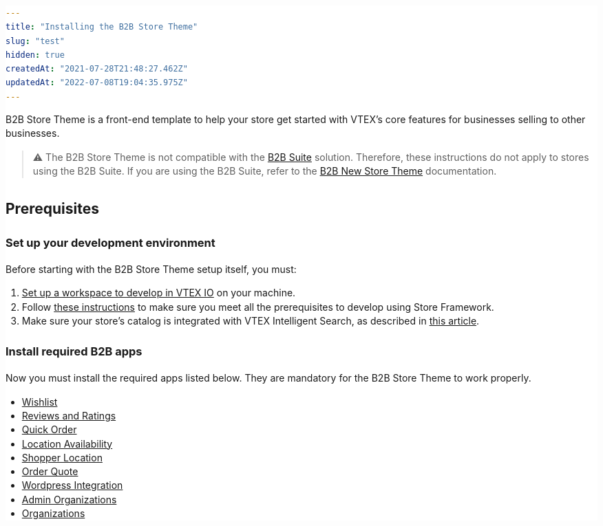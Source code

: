 ```yaml
---
title: "Installing the B2B Store Theme"
slug: "test"
hidden: true
createdAt: "2021-07-28T21:48:27.462Z"
updatedAt: "2022-07-08T19:04:35.975Z"
---
```

B2B Store Theme is a front-end template to help your store get started with VTEX’s core features for businesses selling to other businesses.

> ⚠️ The B2B Store Theme is not compatible with the [B2B Suite](https://developers.vtex.com/vtex-developer-docs/docs/vtex-b2b-suite) solution. Therefore, these instructions do not apply to stores using the B2B Suite. If you are using the B2B Suite, refer to the [B2B New Store Theme](https://github.com/vtex-apps/b2b-newstore-theme) documentation.

## Prerequisites

### Set up your development environment

Before starting with the B2B Store Theme setup itself, you must:

1. [Set up a workspace to develop in VTEX IO](https://developers.vtex.com/vtex-developer-docs/docs/vtex-io-documentation-2-basicsetuptodevelopinvtexio) on your machine.
2. Follow [these instructions](https://developers.vtex.com/vtex-developer-docs/docs/vtex-io-documentation-2-prerequesites) to make sure you meet all the prerequisites to develop using Store Framework.
3. Make sure your store’s catalog is integrated with VTEX Intelligent Search, as described in [this article](https://help.vtex.com/en/tracks/vtex-intelligent-search--19wrbB7nEQcmwzDPl1l4Cb/6wKQgKmu2FT6084BJT7z5V).


### Install required B2B apps

Now you must install the required apps listed below. They are mandatory for the B2B Store Theme to work properly.

* [Wishlist](https://developers.vtex.com/vtex-developer-docs/docs/installing-the-b2b-store-theme#wishlist)
* [Reviews and Ratings](https://developers.vtex.com/vtex-developer-docs/docs/installing-the-b2b-store-theme#reviews-and-ratings)
* [Quick Order](https://developers.vtex.com/vtex-developer-docs/docs/installing-the-b2b-store-theme#quick-order)
* [Location Availability](https://developers.vtex.com/vtex-developer-docs/docs/installing-the-b2b-store-theme#location-availability)
* [Shopper Location](https://developers.vtex.com/vtex-developer-docs/docs/installing-the-b2b-store-theme#shopper-location)
* [Order Quote](https://developers.vtex.com/vtex-developer-docs/docs/installing-the-b2b-store-theme#order-quote)
* [Wordpress Integration](https://developers.vtex.com/vtex-developer-docs/docs/installing-the-b2b-store-theme#wordpress-integration)
* [Admin Organizations](https://developers.vtex.com/vtex-developer-docs/docs/installing-the-b2b-store-theme#admin-organizations)
* [Organizations](https://developers.vtex.com/vtex-developer-docs/docs/installing-the-b2b-store-theme#organizations)
